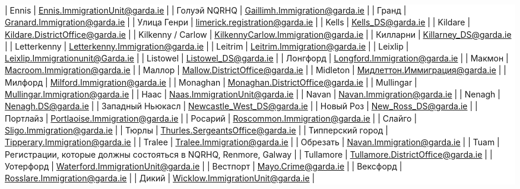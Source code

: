 | Ennis               | Ennis.ImmigrationUnit@garda.ie                                  |
| Голуэй NQRHQ        | Gaillimh.Immigration@garda.ie                                   |
| Гранд               | Granard.Immigration@garda.ie                                    |
| Улица Генри         | limerick.registration@garda.ie                                  |
| Kells               | Kells_DS@garda.ie                                               |
| Kildare             | Kildare.DistrictOffice@garda.ie                                 |
| Kilkenny / Carlow   | KilkennyCarlow.Immigration@garda.ie                             |
| Килларни            | Killarney_DS@garda.ie                                           |
| Letterkenny         | Letterkenny.Immigration@garda.ie                                |
| Leitrim             | Leitrim.Immigration@garda.ie                                    |
| Leixlip             | Leixlip.Immigrationunit@Garda.ie                                |
| Listowel            | Listowel_DS@garda.ie                                            |
| Лонгфорд            | Longford.Immigration@garda.ie                                   |
| Макмон              | Macroom.Immigration@garda.ie                                    |
| Маллор              | Mallow.DistrictOffice@garda.ie                                  |
| Midleton            | Мидлеттон.Иммиграция@garda.ie                                   |
| Милфорд             | Milford.Immigration@garda.ie                                    |
| Monaghan            | Monaghan.DistrictOffice@garda.ie                                |
| Mullingar           | Mullingar.Immigration@garda.ie                                  |
| Наас                | Naas.ImmigrationUnit@garda.ie                                   |
| Navan               | Navan.Immigration@garda.ie                                      |
| Nenagh              | Nenagh.DS@garda.ie                                              |
| Западный Ньюкасл    | Newcastle_West_DS@garda.ie                                    |
| Новый Роз           | New_Ross_DS@garda.ie                                          |
| Портлайз            | Portlaoise.Immigration@garda.ie                                 |
| Росарий             | Roscommon.Immigration@garda.ie                                  |
| Слайго              | Sligo.Immigration@garda.ie                                      |
| Тюрлы               | Thurles.SergeantsOffice@garda.ie                                |
| Типперский город    | Tipperary.Immigration@garda.ie                                  |
| Tralee              | Tralee.Immigration@garda.ie                                     |
| Обрезать            | Navan.Immigration@garda.ie                                      |
| Tuam                | Регистрации, которые должны состояться в NQRHQ, Renmore, Galway |
| Tullamore           | Tullamore.DistrictOffice@garda.ie                               |
| Уотерфорд           | Waterford.ImmigrationUnit@garda.ie                              |
| Вестпорт            | Mayo.Crime@garda.ie                                             |
| Вексфорд            | Rosslare.Immigration@garda.ie                                   |
| Дикий               | Wicklow.ImmigrationUnit@garda.ie                                |
